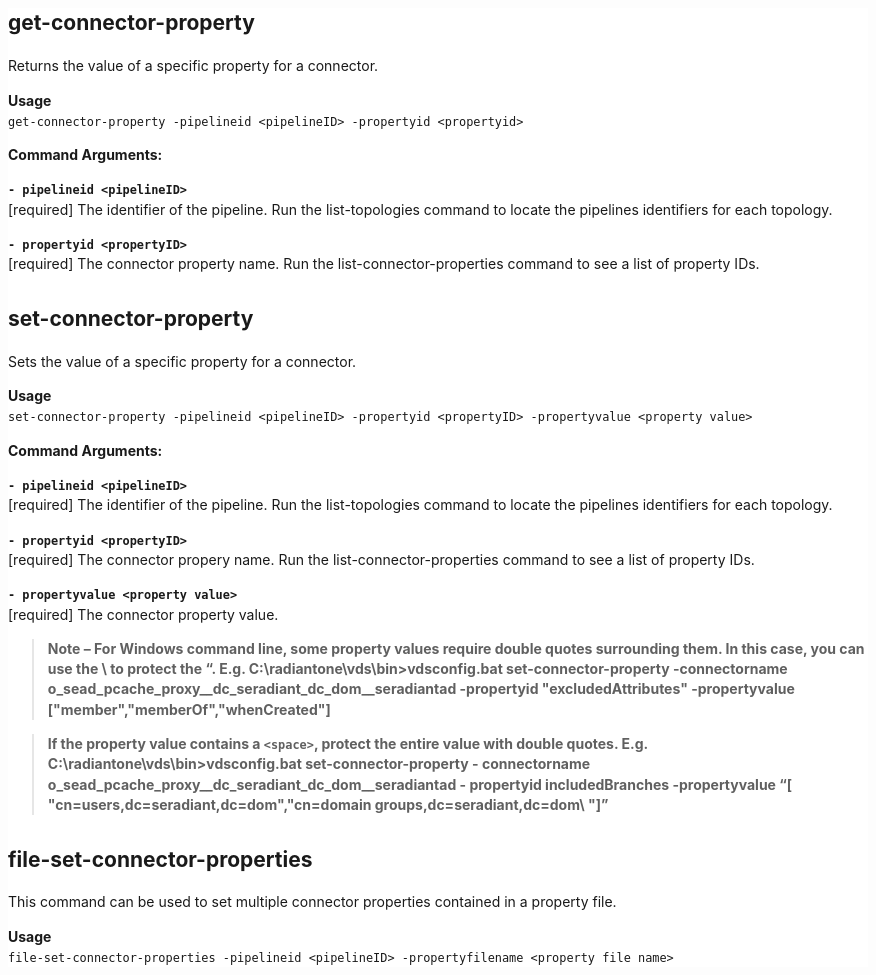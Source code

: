 ## get-connector-property

Returns the value of a specific property for a connector.

**Usage**
<br>`get-connector-property -pipelineid <pipelineID> -propertyid <propertyid>`

**Command Arguments:**

**`- pipelineid <pipelineID>`**
<br>[required] The identifier of the pipeline. Run the list-topologies command to locate the pipelines identifiers for each topology.

**`- propertyid <propertyID>`**
<br>[required] The connector property name. Run the list-connector-properties command to see a list of property IDs.

## set-connector-property

Sets the value of a specific property for a connector.

**Usage**
<br>`set-connector-property -pipelineid <pipelineID> -propertyid <propertyID> -propertyvalue <property value>`

**Command Arguments:**

**`- pipelineid <pipelineID>`**
<br>[required] The identifier of the pipeline. Run the list-topologies command to locate the pipelines
identifiers for each topology.

**`- propertyid <propertyID>`**
<br>[required] The connector propery name. Run the list-connector-properties command to see a list of property IDs.

**`- propertyvalue <property value>`**
<br>[required] The connector property value.

>**Note – For Windows command line, some property values require double quotes surrounding them. In this case, you can use the \ to protect the “. E.g. C:\radiantone\vds\bin>vdsconfig.bat set-connector-property -connectorname o_sead_pcache_proxy__dc_seradiant_dc_dom__seradiantad -propertyid "excludedAttributes" -propertyvalue [\"member\",\"memberOf\",\"whenCreated\"]**

>**If the property value contains a `<space>`, protect the entire value with double quotes. E.g. C:\radiantone\vds\bin>vdsconfig.bat set-connector-property - connectorname o_sead_pcache_proxy__dc_seradiant_dc_dom__seradiantad - propertyid includedBranches -propertyvalue “[ \"cn=users,dc=seradiant,dc=dom\",\"cn=domain groups,dc=seradiant,dc=dom\ "]”**

## file-set-connector-properties

This command can be used to set multiple connector properties contained in a property file.

**Usage**
<br>`file-set-connector-properties -pipelineid <pipelineID> -propertyfilename <property file name>`
